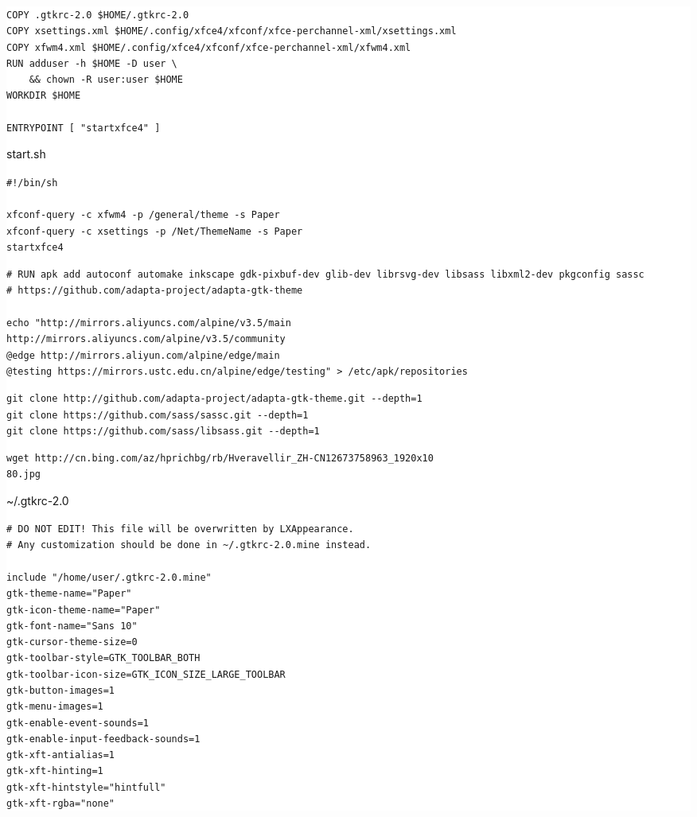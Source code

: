 ```
COPY .gtkrc-2.0 $HOME/.gtkrc-2.0
COPY xsettings.xml $HOME/.config/xfce4/xfconf/xfce-perchannel-xml/xsettings.xml
COPY xfwm4.xml $HOME/.config/xfce4/xfconf/xfce-perchannel-xml/xfwm4.xml
RUN adduser -h $HOME -D user \
	&& chown -R user:user $HOME
WORKDIR $HOME

ENTRYPOINT [ "startxfce4" ]
```

start.sh
```
#!/bin/sh

xfconf-query -c xfwm4 -p /general/theme -s Paper
xfconf-query -c xsettings -p /Net/ThemeName -s Paper
startxfce4
```

```
# RUN apk add autoconf automake inkscape gdk-pixbuf-dev glib-dev librsvg-dev libsass libxml2-dev pkgconfig sassc
# https://github.com/adapta-project/adapta-gtk-theme

echo "http://mirrors.aliyuncs.com/alpine/v3.5/main
http://mirrors.aliyuncs.com/alpine/v3.5/community
@edge http://mirrors.aliyun.com/alpine/edge/main
@testing https://mirrors.ustc.edu.cn/alpine/edge/testing" > /etc/apk/repositories
```

```
git clone http://github.com/adapta-project/adapta-gtk-theme.git --depth=1
git clone https://github.com/sass/sassc.git --depth=1
git clone https://github.com/sass/libsass.git --depth=1
```

```
wget http://cn.bing.com/az/hprichbg/rb/Hveravellir_ZH-CN12673758963_1920x10
80.jpg
```

~/.gtkrc-2.0
```
# DO NOT EDIT! This file will be overwritten by LXAppearance.
# Any customization should be done in ~/.gtkrc-2.0.mine instead.

include "/home/user/.gtkrc-2.0.mine"
gtk-theme-name="Paper"
gtk-icon-theme-name="Paper"
gtk-font-name="Sans 10"
gtk-cursor-theme-size=0
gtk-toolbar-style=GTK_TOOLBAR_BOTH
gtk-toolbar-icon-size=GTK_ICON_SIZE_LARGE_TOOLBAR
gtk-button-images=1
gtk-menu-images=1
gtk-enable-event-sounds=1
gtk-enable-input-feedback-sounds=1
gtk-xft-antialias=1
gtk-xft-hinting=1
gtk-xft-hintstyle="hintfull"
gtk-xft-rgba="none"
```


[^papyros-shell]: [Papyros Shell](https://github.com/papyros/papyros-shell)
[^next-linux-package-manager]: [coreos-cto-containers-are-next-linux-package-manager](https://www.linux.com/news/coreos-cto-containers-are-next-linux-package-manager)
[^add_desktop_kernel]: [Add desktop kernel ](https://github.com/rancher/os-kernel/pull/12)
[^how-to-install-graphic-capabilities-to-coreos]: [How to install graphic capabilities to CoreOs?](http://unix.stackexchange.com/questions/200229/how-to-install-graphic-capabilities-to-coreos)
[^dockerize-your-development-environment]: [Dockerize Your Development Environment](http://blog.vngrs.com/dockerize-your-development-environment/)
[1]: https://www.diigo.com/file/image/ssdarodzdrrsadqoazcrbboqbp/docker-libreoffice.jpg
[2]: https://www.diigo.com/file/image/ssdarodzdrrsaebpezcrbboqep/docker-flubox-libreoffice.jpg
[3]: https://github.com/rogaha/docker-desktop/blob/master/Dockerfile
[4]: https://blog.docker.com/2013/07/docker-desktop-your-desktop-over-ssh-running-inside-of-a-docker-container/
[5]: https://pbs.twimg.com/media/CgrYS2JWIAAARwp.jpg